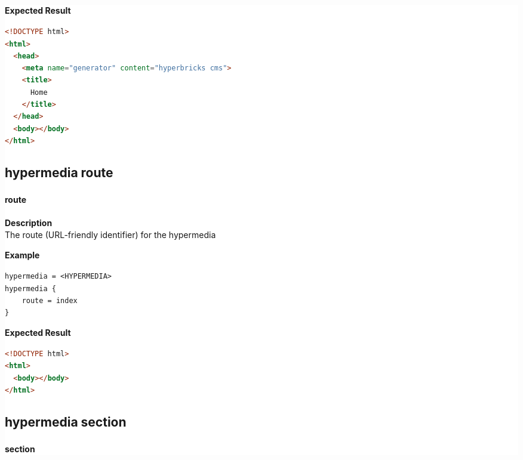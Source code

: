 **Expected Result**

````html
<!DOCTYPE html>
<html>
  <head>
    <meta name="generator" content="hyperbricks cms">
    <title>
      Home
    </title>
  </head>
  <body></body>
</html>
````












## hypermedia route
#### route

**Description**  
The route (URL-friendly identifier) for the hypermedia


**Example**
````properties
hypermedia = <HYPERMEDIA>
hypermedia {
    route = index
}

````

**Expected Result**

````html
<!DOCTYPE html>
<html>
  <body></body>
</html>
````












## hypermedia section
#### section
